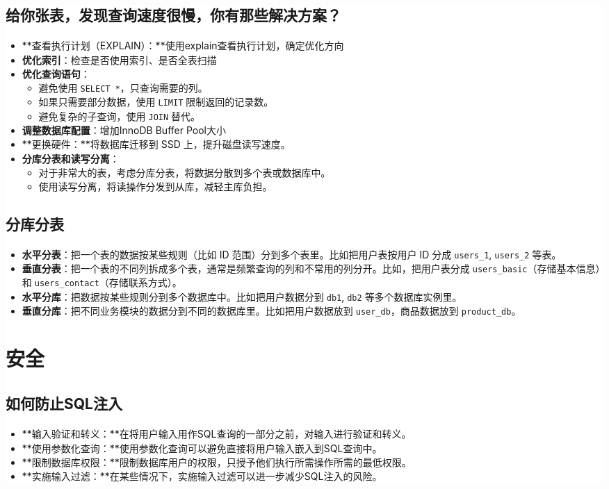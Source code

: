 ## 给你张表，发现查询速度很慢，你有那些解决方案？

- **查看执行计划（EXPLAIN）：**使用explain查看执行计划，确定优化方向
- **优化索引**：检查是否使用索引、是否全表扫描
- **优化查询语句**：
  - 避免使用 `SELECT *`，只查询需要的列。
  - 如果只需要部分数据，使用 `LIMIT` 限制返回的记录数。
  - 避免复杂的子查询，使用 `JOIN` 替代。
- **调整数据库配置**：增加InnoDB Buffer Pool大小
- **更换硬件：**将数据库迁移到 SSD 上，提升磁盘读写速度。
- **分库分表和读写分离**：
  - 对于非常大的表，考虑分库分表，将数据分散到多个表或数据库中。
  - 使用读写分离，将读操作分发到从库，减轻主库负担。

## 分库分表

- **水平分表**：把一个表的数据按某些规则（比如 ID 范围）分到多个表里。比如把用户表按用户 ID 分成 `users_1`, `users_2` 等表。
- **垂直分表**：把一个表的不同列拆成多个表，通常是频繁查询的列和不常用的列分开。比如，把用户表分成 `users_basic`（存储基本信息）和 `users_contact`（存储联系方式）。
- **水平分库**：把数据按某些规则分到多个数据库中。比如把用户数据分到 `db1`, `db2` 等多个数据库实例里。
- **垂直分库**：把不同业务模块的数据分到不同的数据库里。比如把用户数据放到 `user_db`，商品数据放到 `product_db`。

# 安全

## 如何防止SQL注入

- **输入验证和转义：**在将用户输入用作SQL查询的一部分之前，对输入进行验证和转义。
- **使用参数化查询：**使用参数化查询可以避免直接将用户输入嵌入到SQL查询中。
- **限制数据库权限：**限制数据库用户的权限，只授予他们执行所需操作所需的最低权限。
- **实施输入过滤：**在某些情况下，实施输入过滤可以进一步减少SQL注入的风险。
